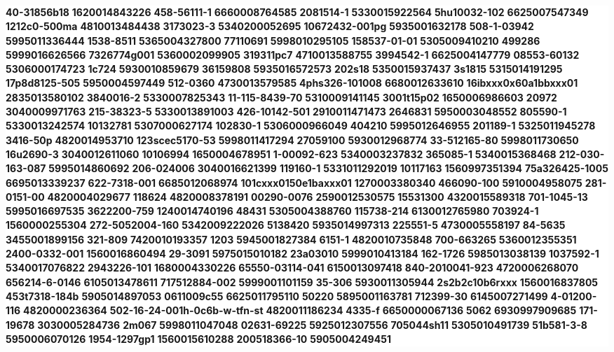 **40-31856b18**    **1620014843226**    **458-56111-1**    **6660008764585**    **2081514-1**    **5330015922564**
**5hu10032-102**    **6625007547349**    **1212c0-500ma**    **4810013484438**    **3173023-3**    **5340200052695**
**10672432-001pg**    **5935001632178**    **508-1-03942**    **5995011336444**    **1538-8511**    **5365004327800**
**77110691**    **5998010295105**    **158537-01-01**    **5305009410210**    **499286**    **5999016626566**
**7326774g001**    **5360002099905**    **319311pc7**    **4710013588755**    **3994542-1**    **6625004147779**
**08553-60132**    **5306000174723**    **1c724**    **5930010859679**    **36159808**    **5935016572573**
**202s18**    **5350015937437**    **3s1815**    **5315014191295**    **17p8d8125-505**    **5950004597449**
**512-0360**    **4730013579585**    **4phs326-101008**    **6680012633610**    **16ibxxx0x60a1bbxxx01**    **2835013580102**
**3840016-2**    **5330007825343**    **11-115-8439-70**    **5310009141145**    **3001t15p02**    **1650006986603**
**20972**    **3040009971763**    **215-38323-5**    **5330013891003**    **426-10142-501**    **2910011471473**
**2646831**    **5950003048552**    **805590-1**    **5330013242574**    **10132781**    **5307000627174**
**102830-1**    **5306000966049**    **404210**    **5995012646955**    **201189-1**    **5325011945278**
**3416-50p**    **4820014953710**    **123scec5170-53**    **5998011417294**    **27059100**    **5930012968774**
**33-512165-80**    **5998011730650**    **16u2690-3**    **3040012611060**    **10106994**    **1650004678951**
**1-00092-623**    **5340003237832**    **365085-1**    **5340015368468**    **212-030-163-087**    **5995014860692**
**206-024006**    **3040016621399**    **119160-1**    **5331011292019**    **10117163**    **1560997351394**
**75a326425-1005**    **6695013339237**    **622-7318-001**    **6685012068974**    **101cxxx0150e1baxxx01**    **1270003380340**
**466090-100**    **5910004958075**    **281-0151-00**    **4820004029677**    **118624**    **4820008378191**
**00290-0076**    **2590012530575**    **15531300**    **4320015589318**    **701-1045-13**    **5995016697535**
**3622200-759**    **1240014740196**    **48431**    **5305004388760**    **115738-214**    **6130012765980**
**703924-1**    **1560000255304**    **272-5052004-160**    **5342009222026**    **5138420**    **5935014997313**
**225551-5**    **4730005558197**    **84-5635**    **3455001899156**    **321-809**    **7420010193357**
**1203**    **5945001827384**    **6151-1**    **4820010735848**    **700-663265**    **5360012355351**
**2400-0332-001**    **1560016860494**    **29-3091**    **5975015010182**    **23a03010**    **5999010413184**
**162-1726**    **5985013038139**    **1037592-1**    **5340017076822**    **2943226-101**    **1680004330226**
**65550-03114-041**    **6150013097418**    **840-2010041-923**    **4720006268070**    **656214-6-0146**    **6105013478611**
**717512884-002**    **5999001101159**    **35-306**    **5930011305944**    **2s2b2c10b6rxxx**    **1560016837805**
**453t7318-184b**    **5905014897053**    **0611009c55**    **6625011795110**    **50220**    **5895001163781**
**712399-30**    **6145007271499**    **4-01200-116**    **4820000236364**    **502-16-24-001h-0c6b-w-tfn-st**    **4820011186234**
**4335-f**    **6650000067136**    **5062**    **6930997909685**    **171-19678**    **3030005284736**
**2m067**    **5998011047048**    **02631-69225**    **5925012307556**    **705044sh11**    **5305010491739**
**51b581-3-8**    **5950006070126**    **1954-1297gp1**    **1560015610288**    **200518366-10**    **5905004249451**